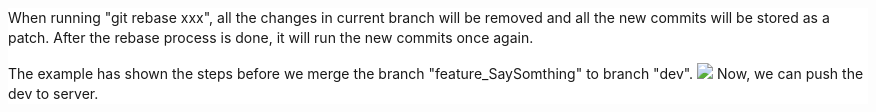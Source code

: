 When running "git rebase xxx", all the changes in current branch will be removed and all the new commits will be stored as a patch. After the rebase process is done, it will run the new commits once again.

The example has shown the steps before we merge the branch "feature_SaySomthing" to branch "dev". 
![](http://ww2.sinaimg.cn/large/690aa174gw1f3w5pil8l8j20ou0lw13f.jpg)
Now, we can push the dev to server.







